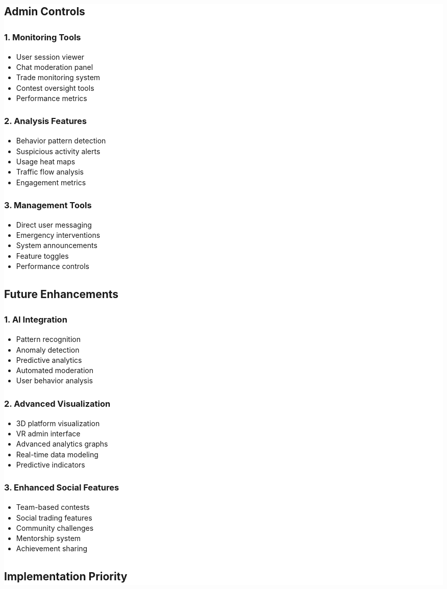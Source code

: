 ## Admin Controls

### 1. Monitoring Tools
- User session viewer
- Chat moderation panel
- Trade monitoring system
- Contest oversight tools
- Performance metrics

### 2. Analysis Features
- Behavior pattern detection
- Suspicious activity alerts
- Usage heat maps
- Traffic flow analysis
- Engagement metrics

### 3. Management Tools
- Direct user messaging
- Emergency interventions
- System announcements
- Feature toggles
- Performance controls

## Future Enhancements

### 1. AI Integration
- Pattern recognition
- Anomaly detection
- Predictive analytics
- Automated moderation
- User behavior analysis

### 2. Advanced Visualization
- 3D platform visualization
- VR admin interface
- Advanced analytics graphs
- Real-time data modeling
- Predictive indicators

### 3. Enhanced Social Features
- Team-based contests
- Social trading features
- Community challenges
- Mentorship system
- Achievement sharing

## Implementation Priority
